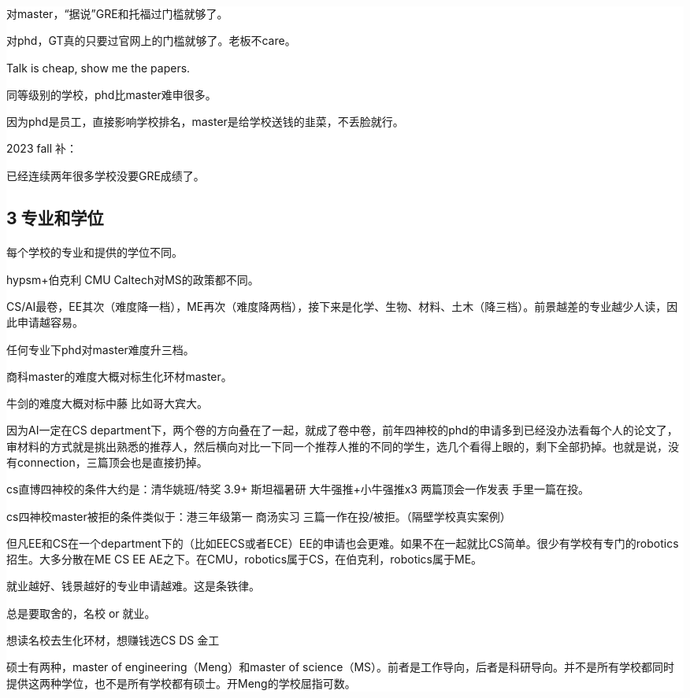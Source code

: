 
对master，“据说”GRE和托福过门槛就够了。

对phd，GT真的只要过官网上的门槛就够了。老板不care。

Talk is cheap, show me the papers.




同等级别的学校，phd比master难申很多。

因为phd是员工，直接影响学校排名，master是给学校送钱的韭菜，不丢脸就行。



2023 fall 补：

已经连续两年很多学校没要GRE成绩了。



## 3 专业和学位

每个学校的专业和提供的学位不同。

hypsm+伯克利 CMU Caltech对MS的政策都不同。




CS/AI最卷，EE其次（难度降一档），ME再次（难度降两档），接下来是化学、生物、材料、土木（降三档）。前景越差的专业越少人读，因此申请越容易。

任何专业下phd对master难度升三档。




商科master的难度大概对标生化环材master。

牛剑的难度大概对标中藤 比如哥大宾大。




因为AI一定在CS department下，两个卷的方向叠在了一起，就成了卷中卷，前年四神校的phd的申请多到已经没办法看每个人的论文了，审材料的方式就是挑出熟悉的推荐人，然后横向对比一下同一个推荐人推的不同的学生，选几个看得上眼的，剩下全部扔掉。也就是说，没有connection，三篇顶会也是直接扔掉。


cs直博四神校的条件大约是：清华姚班/特奖 3.9+ 斯坦福暑研 大牛强推+小牛强推x3 两篇顶会一作发表 手里一篇在投。

cs四神校master被拒的条件类似于：港三年级第一 商汤实习 三篇一作在投/被拒。（隔壁学校真实案例）



但凡EE和CS在一个department下的（比如EECS或者ECE）EE的申请也会更难。如果不在一起就比CS简单。很少有学校有专门的robotics招生。大多分散在ME CS EE AE之下。在CMU，robotics属于CS，在伯克利，robotics属于ME。




就业越好、钱景越好的专业申请越难。这是条铁律。

总是要取舍的，名校 or 就业。

想读名校去生化环材，想赚钱选CS DS 金工




硕士有两种，master of engineering（Meng）和master of science（MS）。前者是工作导向，后者是科研导向。并不是所有学校都同时提供这两种学位，也不是所有学校都有硕士。开Meng的学校屈指可数。
